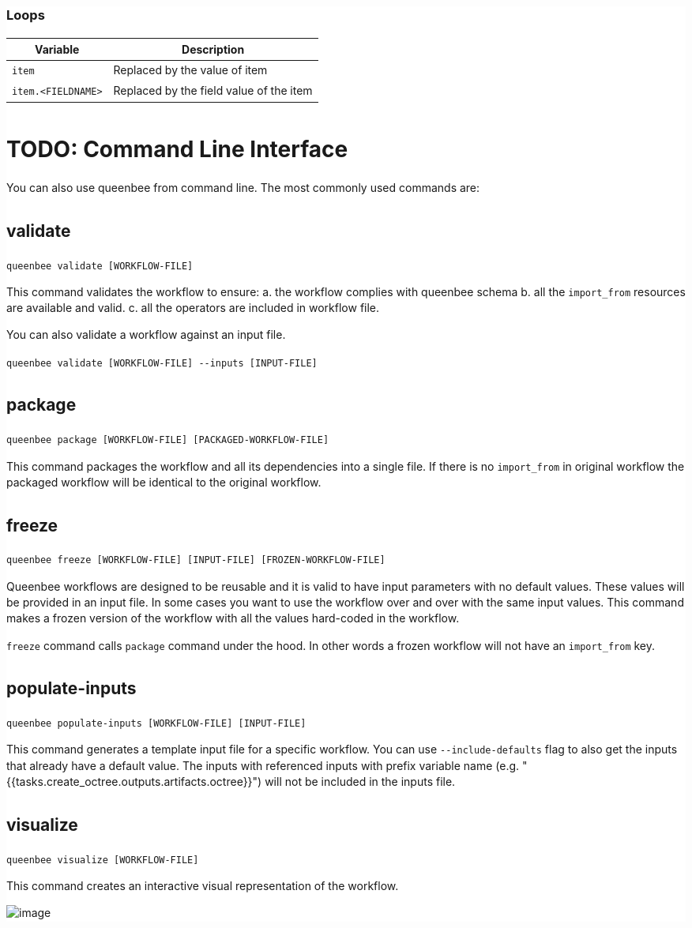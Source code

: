 ### Loops

| Variable | Description|
|----------|------------|
| `item` | Replaced by the value of item |
| `item.<FIELDNAME>` | Replaced by the field value of the item |


# TODO: Command Line Interface

You can also use queenbee from command line. The most commonly used commands are:

## validate

`queenbee validate [WORKFLOW-FILE]`

This command validates the workflow to ensure:
  a. the workflow complies with queenbee schema
  b. all the `import_from` resources are available and valid.
  c. all the operators are included in workflow file.

You can also validate a workflow against an input file.

`queenbee validate [WORKFLOW-FILE] --inputs [INPUT-FILE]`

## package

`queenbee package [WORKFLOW-FILE] [PACKAGED-WORKFLOW-FILE]`

This command packages the workflow and all its dependencies into a single file. If
there is no `import_from` in original workflow the packaged workflow will be identical
to the original workflow.

## freeze

`queenbee freeze [WORKFLOW-FILE] [INPUT-FILE] [FROZEN-WORKFLOW-FILE]`

Queenbee workflows are designed to be reusable and it is valid to have input parameters
with no default values. These values will be provided in an input file. In some cases
you want to use the workflow over and over with the same input values. This command
makes a frozen version of the workflow with all the values hard-coded in the workflow.

`freeze` command calls `package` command under the hood. In other words a frozen
workflow will not have an `import_from` key.

## populate-inputs

`queenbee populate-inputs [WORKFLOW-FILE] [INPUT-FILE]`

This command generates a template input file for a specific workflow. You can use
`--include-defaults` flag to also get the inputs that already have a default value. The
inputs with referenced inputs with prefix variable name (e.g.
"{{tasks.create_octree.outputs.artifacts.octree}}") will not be included in the inputs
file. 

## visualize

`queenbee visualize [WORKFLOW-FILE]`

This command creates an interactive visual representation of the workflow.

![image](https://user-images.githubusercontent.com/2915573/61600213-9405e280-abfd-11e9-91e7-a0a622ca3ece.png)
